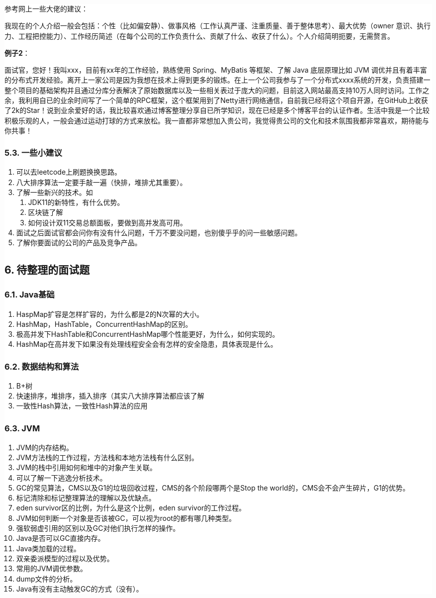 参考网上一些大佬的建议：

我现在的个人介绍一般会包括：个性（比如偏安静）、做事风格（工作认真严谨、注重质量、善于整体思考）、最大优势（owner 意识、执行力、工程把控能力）、工作经历简述（在每个公司的工作负责什么、贡献了什么、收获了什么）。个人介绍简明扼要，无需赘言。

**例子2**：

面试官，您好！我叫xxx，目前有xx年的工作经验，熟练使用 Spring、MyBatis 等框架、了解 Java 底层原理比如 JVM 调优并且有着丰富的分布式开发经验。离开上一家公司是因为我想在技术上得到更多的锻炼。在上一个公司我参与了一个分布式xxxx系统的开发，负责搭建一整个项目的基础架构并且通过分库分表解决了原始数据库以及一些相关表过于庞大的问题，目前这入网站最高支持10万人同时访问。工作之余，我利用自已的业余时间写了一个简单的RPC框架，这个框架用到了Netty进行网络通信，自前我已经将这个项自开源，在GitHub上收获了2k的Star！说到业余爱好的话，我比较喜欢通过博客整理分享自已所学知识，现在已经是多个博客平台的认证作者。生活中我是一个比较积极乐观的人，一般会通过运动打球的方式来放松。我一直都非常想加入贵公司，我觉得贵公司的文化和技术氛围我都非常喜欢，期待能与你共事！

### 5.3. 一些小建议

1. 可以去leetcode上刷题换换思路。
2. 八大排序算法一定要手敲一遍（快排，堆排尤其重要）。
3. 了解一些新兴的技术。如
    1. JDK11的新特性，有什么优势。
    2. 区块链了解
    3. 如何设计双11交易总额面板，要做到高并发高可用。
4. 面试之后面试官都会问你有没有什么问题，千万不要没问题，也别傻乎乎的问一些敏感问题。
5. 了解你要面试的公司的产品及竞争产品。

## 6. 待整理的面试题

### 6.1. Java基础

1. HaspMap扩容是怎样扩容的，为什么都是2的N次幂的大小。
2. HashMap，HashTable，ConcurrentHashMap的区别。
3. 极高并发下HashTable和ConcurrentHashMap哪个性能更好，为什么，如何实现的。
4. HashMap在高并发下如果没有处理线程安全会有怎样的安全隐患，具体表现是什么。

### 6.2. 数据结构和算法

1. B+树
2. 快速排序，堆排序，插入排序（其实八大排序算法都应该了解
3. 一致性Hash算法，一致性Hash算法的应用

### 6.3. JVM

1. JVM的内存结构。
2. JVM方法栈的工作过程，方法栈和本地方法栈有什么区别。
3. JVM的栈中引用如何和堆中的对象产生关联。
4. 可以了解一下逃逸分析技术。
5. GC的常见算法，CMS以及G1的垃圾回收过程，CMS的各个阶段哪两个是Stop the world的，CMS会不会产生碎片，G1的优势。
6. 标记清除和标记整理算法的理解以及优缺点。
7. eden survivor区的比例，为什么是这个比例，eden survivor的工作过程。
8. JVM如何判断一个对象是否该被GC，可以视为root的都有哪几种类型。
9. 强软弱虚引用的区别以及GC对他们执行怎样的操作。
10. Java是否可以GC直接内存。
11. Java类加载的过程。
12. 双亲委派模型的过程以及优势。
13. 常用的JVM调优参数。
14. dump文件的分析。
15. Java有没有主动触发GC的方式（没有）。
